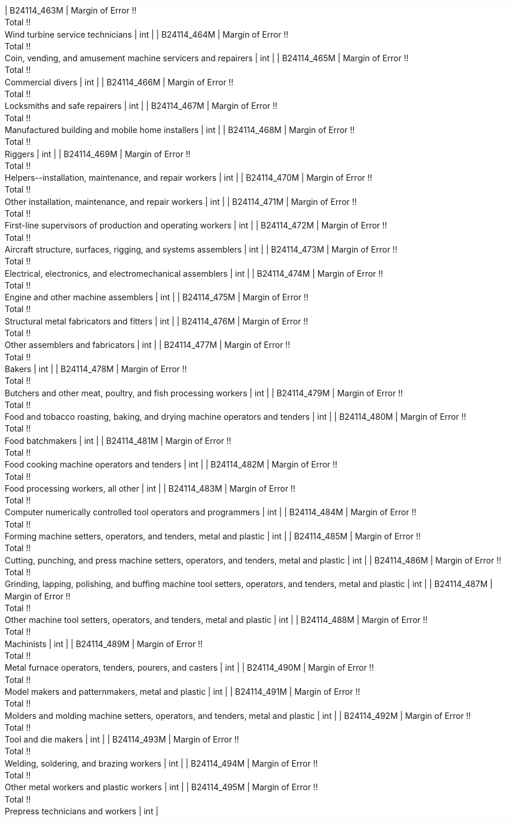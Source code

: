 | B24114_463M | Margin of Error !!<br>Total !!<br>Wind turbine service technicians | int |
| B24114_464M | Margin of Error !!<br>Total !!<br>Coin, vending, and amusement machine servicers and repairers | int |
| B24114_465M | Margin of Error !!<br>Total !!<br>Commercial divers | int |
| B24114_466M | Margin of Error !!<br>Total !!<br>Locksmiths and safe repairers | int |
| B24114_467M | Margin of Error !!<br>Total !!<br>Manufactured building and mobile home installers | int |
| B24114_468M | Margin of Error !!<br>Total !!<br>Riggers | int |
| B24114_469M | Margin of Error !!<br>Total !!<br>Helpers--installation, maintenance, and repair workers | int |
| B24114_470M | Margin of Error !!<br>Total !!<br>Other installation, maintenance, and repair workers | int |
| B24114_471M | Margin of Error !!<br>Total !!<br>First-line supervisors of production and operating workers | int |
| B24114_472M | Margin of Error !!<br>Total !!<br>Aircraft structure, surfaces, rigging, and systems assemblers | int |
| B24114_473M | Margin of Error !!<br>Total !!<br>Electrical, electronics, and electromechanical assemblers | int |
| B24114_474M | Margin of Error !!<br>Total !!<br>Engine and other machine assemblers | int |
| B24114_475M | Margin of Error !!<br>Total !!<br>Structural metal fabricators and fitters | int |
| B24114_476M | Margin of Error !!<br>Total !!<br>Other assemblers and fabricators | int |
| B24114_477M | Margin of Error !!<br>Total !!<br>Bakers | int |
| B24114_478M | Margin of Error !!<br>Total !!<br>Butchers and other meat, poultry, and fish processing workers | int |
| B24114_479M | Margin of Error !!<br>Total !!<br>Food and tobacco roasting, baking, and drying machine operators and tenders | int |
| B24114_480M | Margin of Error !!<br>Total !!<br>Food batchmakers | int |
| B24114_481M | Margin of Error !!<br>Total !!<br>Food cooking machine operators and tenders | int |
| B24114_482M | Margin of Error !!<br>Total !!<br>Food processing workers, all other | int |
| B24114_483M | Margin of Error !!<br>Total !!<br>Computer numerically controlled tool operators and programmers | int |
| B24114_484M | Margin of Error !!<br>Total !!<br>Forming machine setters, operators, and tenders, metal and plastic | int |
| B24114_485M | Margin of Error !!<br>Total !!<br>Cutting, punching, and press machine setters, operators, and tenders, metal and plastic | int |
| B24114_486M | Margin of Error !!<br>Total !!<br>Grinding, lapping, polishing, and buffing machine tool setters, operators, and tenders, metal and plastic | int |
| B24114_487M | Margin of Error !!<br>Total !!<br>Other machine tool setters, operators, and tenders, metal and plastic | int |
| B24114_488M | Margin of Error !!<br>Total !!<br>Machinists | int |
| B24114_489M | Margin of Error !!<br>Total !!<br>Metal furnace operators, tenders, pourers, and casters | int |
| B24114_490M | Margin of Error !!<br>Total !!<br>Model makers and patternmakers, metal and plastic | int |
| B24114_491M | Margin of Error !!<br>Total !!<br>Molders and molding machine setters, operators, and tenders, metal and plastic | int |
| B24114_492M | Margin of Error !!<br>Total !!<br>Tool and die makers | int |
| B24114_493M | Margin of Error !!<br>Total !!<br>Welding, soldering, and brazing workers | int |
| B24114_494M | Margin of Error !!<br>Total !!<br>Other metal workers and plastic workers | int |
| B24114_495M | Margin of Error !!<br>Total !!<br>Prepress technicians and workers | int |
